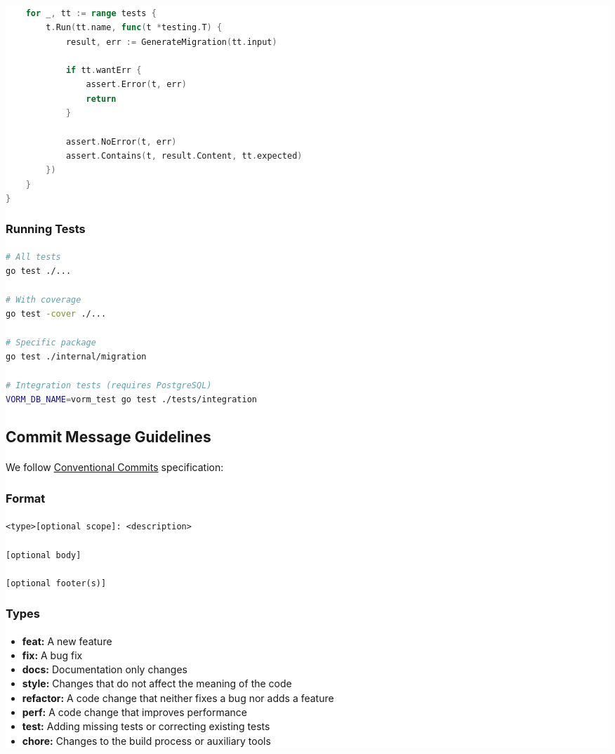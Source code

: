 ```go
    for _, tt := range tests {
        t.Run(tt.name, func(t *testing.T) {
            result, err := GenerateMigration(tt.input)
            
            if tt.wantErr {
                assert.Error(t, err)
                return
            }
            
            assert.NoError(t, err)
            assert.Contains(t, result.Content, tt.expected)
        })
    }
}
```

### Running Tests

```bash
# All tests
go test ./...

# With coverage
go test -cover ./...

# Specific package
go test ./internal/migration

# Integration tests (requires PostgreSQL)
VORM_DB_NAME=vorm_test go test ./tests/integration
```

## Commit Message Guidelines

We follow [Conventional Commits](https://www.conventionalcommits.org/) specification:

### Format
```
<type>[optional scope]: <description>

[optional body]

[optional footer(s)]
```

### Types
- **feat:** A new feature
- **fix:** A bug fix
- **docs:** Documentation only changes
- **style:** Changes that do not affect the meaning of the code
- **refactor:** A code change that neither fixes a bug nor adds a feature
- **perf:** A code change that improves performance
- **test:** Adding missing tests or correcting existing tests
- **chore:** Changes to the build process or auxiliary tools

